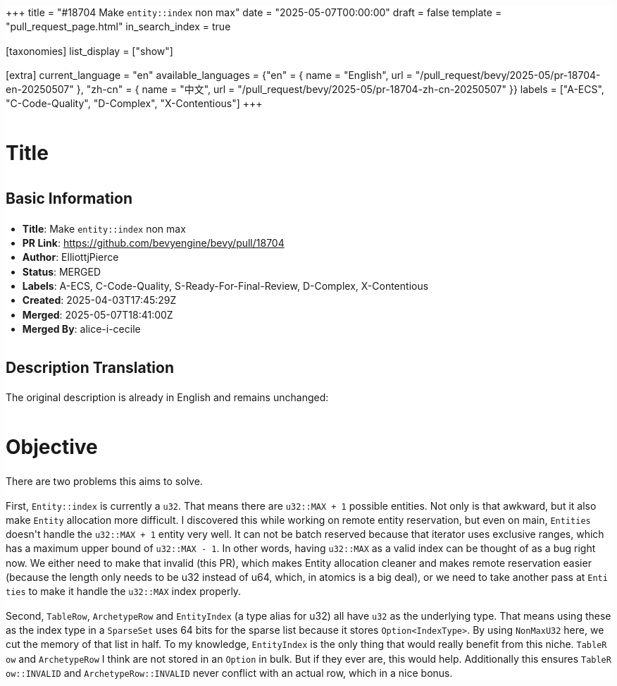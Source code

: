 +++
title = "#18704 Make `entity::index` non max"
date = "2025-05-07T00:00:00"
draft = false
template = "pull_request_page.html"
in_search_index = true

[taxonomies]
list_display = ["show"]

[extra]
current_language = "en"
available_languages = {"en" = { name = "English", url = "/pull_request/bevy/2025-05/pr-18704-en-20250507" }, "zh-cn" = { name = "中文", url = "/pull_request/bevy/2025-05/pr-18704-zh-cn-20250507" }}
labels = ["A-ECS", "C-Code-Quality", "D-Complex", "X-Contentious"]
+++

# Title

## Basic Information
- **Title**: Make `entity::index` non max
- **PR Link**: https://github.com/bevyengine/bevy/pull/18704
- **Author**: ElliottjPierce
- **Status**: MERGED
- **Labels**: A-ECS, C-Code-Quality, S-Ready-For-Final-Review, D-Complex, X-Contentious
- **Created**: 2025-04-03T17:45:29Z
- **Merged**: 2025-05-07T18:41:00Z
- **Merged By**: alice-i-cecile

## Description Translation
The original description is already in English and remains unchanged:

# Objective

There are two problems this aims to solve. 

First, `Entity::index` is currently a `u32`. That means there are `u32::MAX + 1` possible entities. Not only is that awkward, but it also make `Entity` allocation more difficult. I discovered this while working on remote entity reservation, but even on main, `Entities` doesn't handle the `u32::MAX + 1` entity very well. It can not be batch reserved because that iterator uses exclusive ranges, which has a maximum upper bound of `u32::MAX - 1`. In other words, having `u32::MAX` as a valid index can be thought of as a bug right now. We either need to make that invalid (this PR), which makes Entity allocation cleaner and makes remote reservation easier (because the length only needs to be u32 instead of u64, which, in atomics is a big deal), or we need to take another pass at `Entities` to make it handle the `u32::MAX` index properly.

Second, `TableRow`, `ArchetypeRow` and `EntityIndex` (a type alias for u32) all have `u32` as the underlying type. That means using these as the index type in a `SparseSet` uses 64 bits for the sparse list because it stores `Option<IndexType>`. By using `NonMaxU32` here, we cut the memory of that list in half. To my knowledge, `EntityIndex` is the only thing that would really benefit from this niche. `TableRow` and `ArchetypeRow` I think are not stored in an `Option` in bulk. But if they ever are, this would help. Additionally this ensures `TableRow::INVALID` and `ArchetypeRow::INVALID` never conflict with an actual row, which in a nice bonus.
